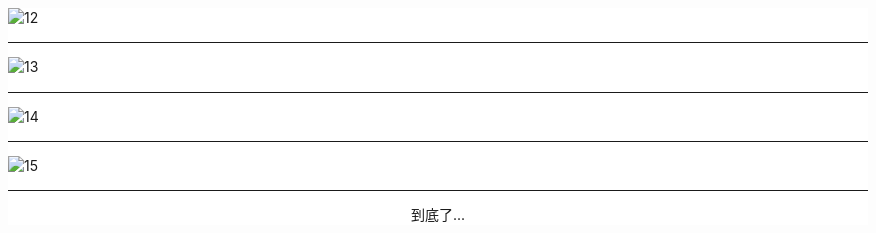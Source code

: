 
<img width=100% alt="12" data-original="/data/d00388/12">

---

<img width=100% alt="13" data-original="/data/d00388/13">

---

<img width=100% alt="14" data-original="/data/d00388/14">

---

<img width=100% alt="15" data-original="/data/d00388/15">

---

<p style="text-align: center">到底了...</p>

<script src="/js/dist-view.js"></script>

<script>
MAIN.id = 'd00388';
$('.container').append('<div id=aplayer0></div>');
    const ap0 = new APlayer({
        container: document.getElementById('aplayer0'),
        volume: 1,
        loop: 'none',
        preload: 'none',
        audio: [{
            name: `D388_1我已得到宇宙至宝.mp3
`,
            artist: '大本诗歌',
            url: 'https://v-cdn-singlepagepic.soqi.cn/VoiceLibrary_MzE4NTk2OTIwNDU=.voice',
            cover: '/favicon'
        }]
    });
    
$('.container').append('<div id=aplayer1></div>');
    const ap1 = new APlayer({
        container: document.getElementById('aplayer1'),
        volume: 1,
        loop: 'none',
        preload: 'none',
        audio: [{
            name: `大本诗歌388┈1首教唱
`,
            artist: '大本诗歌',
            url: 'https://v-cdn-singlepagepic.soqi.cn/VoiceLibrary_MzE4NTk2OTIwOTY=.voice',
            cover: '/favicon'
        }]
    });
    
$('.container').append('<div id=aplayer2></div>');
    const ap2 = new APlayer({
        container: document.getElementById('aplayer2'),
        volume: 1,
        loop: 'none',
        preload: 'none',
        audio: [{
            name: `D388(1)第一节谱词领唱.mp3
`,
            artist: '大本诗歌',
            url: 'https://v-cdn-singlepagepic.soqi.cn/VoiceLibrary_MzE4NTk2OTIxNDc=.voice',
            cover: '/favicon'
        }]
